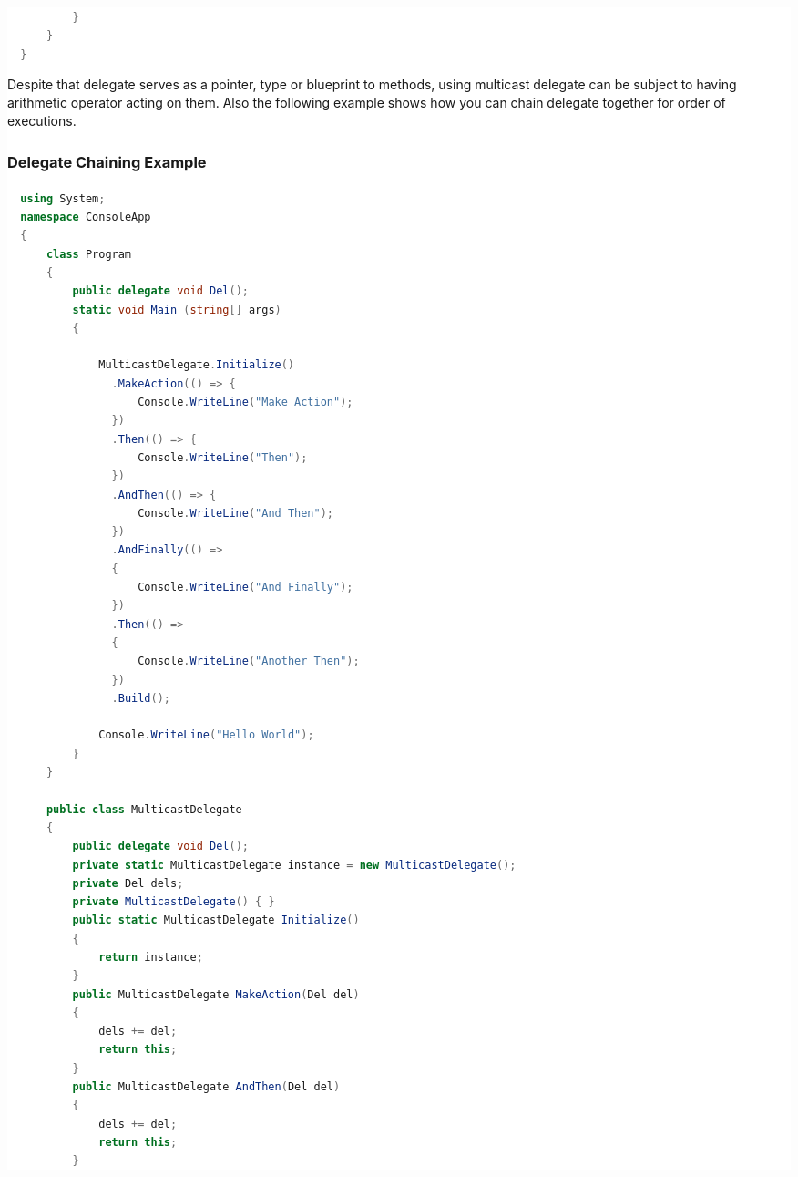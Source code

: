   ```c#
            }
        }
    }
  ```
  Despite that delegate serves as a pointer, type or blueprint to methods, using multicast delegate can be subject to having arithmetic operator acting on them. Also the following example shows how you can chain delegate together for order of executions.

  ### Delegate Chaining Example
  ```c#
    using System;
    namespace ConsoleApp
    {
        class Program
        {
            public delegate void Del();
            static void Main (string[] args)
            {
              
                MulticastDelegate.Initialize()
                  .MakeAction(() => {
                      Console.WriteLine("Make Action");
                  })
                  .Then(() => {
                      Console.WriteLine("Then");
                  })
                  .AndThen(() => {
                      Console.WriteLine("And Then");
                  })
                  .AndFinally(() =>
                  {
                      Console.WriteLine("And Finally");
                  })
                  .Then(() =>
                  {
                      Console.WriteLine("Another Then");
                  })
                  .Build();

                Console.WriteLine("Hello World");
            }
        }

        public class MulticastDelegate
        {
            public delegate void Del();
            private static MulticastDelegate instance = new MulticastDelegate();
            private Del dels;
            private MulticastDelegate() { }
            public static MulticastDelegate Initialize()
            {
                return instance;
            }
            public MulticastDelegate MakeAction(Del del)
            {
                dels += del;
                return this;
            }
            public MulticastDelegate AndThen(Del del)
            {
                dels += del;
                return this;
            }
  ```